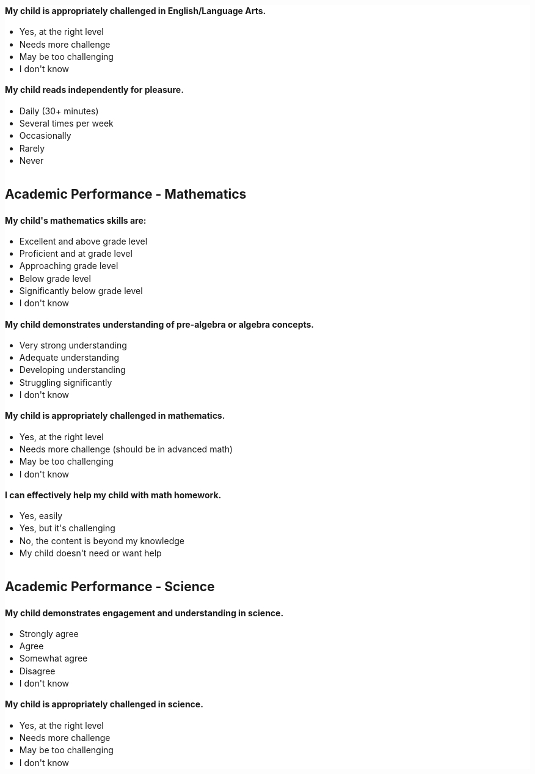 **My child is appropriately challenged in English/Language Arts.**
- Yes, at the right level
- Needs more challenge
- May be too challenging
- I don't know

**My child reads independently for pleasure.**
- Daily (30+ minutes)
- Several times per week
- Occasionally
- Rarely
- Never

## Academic Performance - Mathematics

**My child's mathematics skills are:**
- Excellent and above grade level
- Proficient and at grade level
- Approaching grade level
- Below grade level
- Significantly below grade level
- I don't know

**My child demonstrates understanding of pre-algebra or algebra concepts.**
- Very strong understanding
- Adequate understanding
- Developing understanding
- Struggling significantly
- I don't know

**My child is appropriately challenged in mathematics.**
- Yes, at the right level
- Needs more challenge (should be in advanced math)
- May be too challenging
- I don't know

**I can effectively help my child with math homework.**
- Yes, easily
- Yes, but it's challenging
- No, the content is beyond my knowledge
- My child doesn't need or want help

## Academic Performance - Science

**My child demonstrates engagement and understanding in science.**
- Strongly agree
- Agree
- Somewhat agree
- Disagree
- I don't know

**My child is appropriately challenged in science.**
- Yes, at the right level
- Needs more challenge
- May be too challenging
- I don't know

